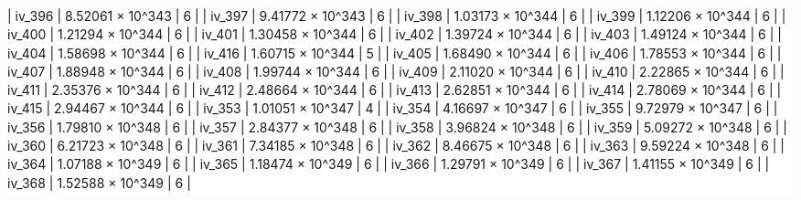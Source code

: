 | iv_396 | 8.52061 × 10^343 | 6 |
| iv_397 | 9.41772 × 10^343 | 6 |
| iv_398 | 1.03173 × 10^344 | 6 |
| iv_399 | 1.12206 × 10^344 | 6 |
| iv_400 | 1.21294 × 10^344 | 6 |
| iv_401 | 1.30458 × 10^344 | 6 |
| iv_402 | 1.39724 × 10^344 | 6 |
| iv_403 | 1.49124 × 10^344 | 6 |
| iv_404 | 1.58698 × 10^344 | 6 |
| iv_416 | 1.60715 × 10^344 | 5 |
| iv_405 | 1.68490 × 10^344 | 6 |
| iv_406 | 1.78553 × 10^344 | 6 |
| iv_407 | 1.88948 × 10^344 | 6 |
| iv_408 | 1.99744 × 10^344 | 6 |
| iv_409 | 2.11020 × 10^344 | 6 |
| iv_410 | 2.22865 × 10^344 | 6 |
| iv_411 | 2.35376 × 10^344 | 6 |
| iv_412 | 2.48664 × 10^344 | 6 |
| iv_413 | 2.62851 × 10^344 | 6 |
| iv_414 | 2.78069 × 10^344 | 6 |
| iv_415 | 2.94467 × 10^344 | 6 |
| iv_353 | 1.01051 × 10^347 | 4 |
| iv_354 | 4.16697 × 10^347 | 6 |
| iv_355 | 9.72979 × 10^347 | 6 |
| iv_356 | 1.79810 × 10^348 | 6 |
| iv_357 | 2.84377 × 10^348 | 6 |
| iv_358 | 3.96824 × 10^348 | 6 |
| iv_359 | 5.09272 × 10^348 | 6 |
| iv_360 | 6.21723 × 10^348 | 6 |
| iv_361 | 7.34185 × 10^348 | 6 |
| iv_362 | 8.46675 × 10^348 | 6 |
| iv_363 | 9.59224 × 10^348 | 6 |
| iv_364 | 1.07188 × 10^349 | 6 |
| iv_365 | 1.18474 × 10^349 | 6 |
| iv_366 | 1.29791 × 10^349 | 6 |
| iv_367 | 1.41155 × 10^349 | 6 |
| iv_368 | 1.52588 × 10^349 | 6 |